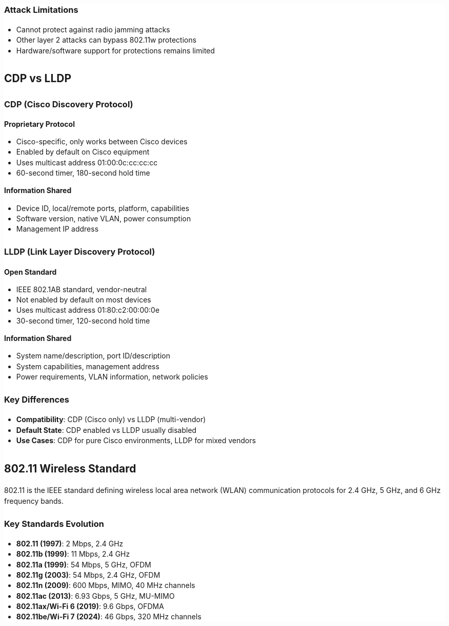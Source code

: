 ### Attack Limitations
- Cannot protect against radio jamming attacks
- Other layer 2 attacks can bypass 802.11w protections
- Hardware/software support for protections remains limited

## CDP vs LLDP

### CDP (Cisco Discovery Protocol)
**Proprietary Protocol**
- Cisco-specific, only works between Cisco devices
- Enabled by default on Cisco equipment
- Uses multicast address 01:00:0c:cc:cc:cc
- 60-second timer, 180-second hold time

**Information Shared**
- Device ID, local/remote ports, platform, capabilities
- Software version, native VLAN, power consumption
- Management IP address

### LLDP (Link Layer Discovery Protocol)
**Open Standard**
- IEEE 802.1AB standard, vendor-neutral
- Not enabled by default on most devices
- Uses multicast address 01:80:c2:00:00:0e
- 30-second timer, 120-second hold time

**Information Shared**
- System name/description, port ID/description
- System capabilities, management address
- Power requirements, VLAN information, network policies

### Key Differences
- **Compatibility**: CDP (Cisco only) vs LLDP (multi-vendor)
- **Default State**: CDP enabled vs LLDP usually disabled
- **Use Cases**: CDP for pure Cisco environments, LLDP for mixed vendors

## 802.11 Wireless Standard

802.11 is the IEEE standard defining wireless local area network (WLAN) communication protocols for 2.4 GHz, 5 GHz, and 6 GHz frequency bands.

### Key Standards Evolution
- **802.11 (1997)**: 2 Mbps, 2.4 GHz
- **802.11b (1999)**: 11 Mbps, 2.4 GHz
- **802.11a (1999)**: 54 Mbps, 5 GHz, OFDM
- **802.11g (2003)**: 54 Mbps, 2.4 GHz, OFDM
- **802.11n (2009)**: 600 Mbps, MIMO, 40 MHz channels
- **802.11ac (2013)**: 6.93 Gbps, 5 GHz, MU-MIMO
- **802.11ax/Wi-Fi 6 (2019)**: 9.6 Gbps, OFDMA
- **802.11be/Wi-Fi 7 (2024)**: 46 Gbps, 320 MHz channels
